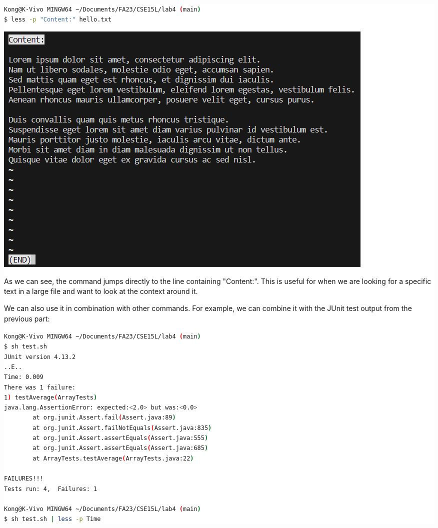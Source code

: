   ```bash
  Kong@K-Vivo MINGW64 ~/Documents/FA23/CSE15L/lab4 (main)
  $ less -p "Content:" hello.txt
  ```

  ![image](less-out1.png)
  
  As we can see, the command jumps directly to the line containing "Content:". This is useful for when we are looking for a specific text in a large file and want to look at the context around it.

  We can also use it in combination with other commands. For example, we can combine it with the JUnit test output from the previous part:

  ```bash
  Kong@K-Vivo MINGW64 ~/Documents/FA23/CSE15L/lab4 (main)
  $ sh test.sh
  JUnit version 4.13.2
  ..E..
  Time: 0.009
  There was 1 failure:
  1) testAverage(ArrayTests)
  java.lang.AssertionError: expected:<2.0> but was:<0.0>
          at org.junit.Assert.fail(Assert.java:89)
          at org.junit.Assert.failNotEquals(Assert.java:835)
          at org.junit.Assert.assertEquals(Assert.java:555)
          at org.junit.Assert.assertEquals(Assert.java:685)
          at ArrayTests.testAverage(ArrayTests.java:22)

  FAILURES!!!
  Tests run: 4,  Failures: 1

  Kong@K-Vivo MINGW64 ~/Documents/FA23/CSE15L/lab4 (main)
  $ sh test.sh | less -p Time
  ```
